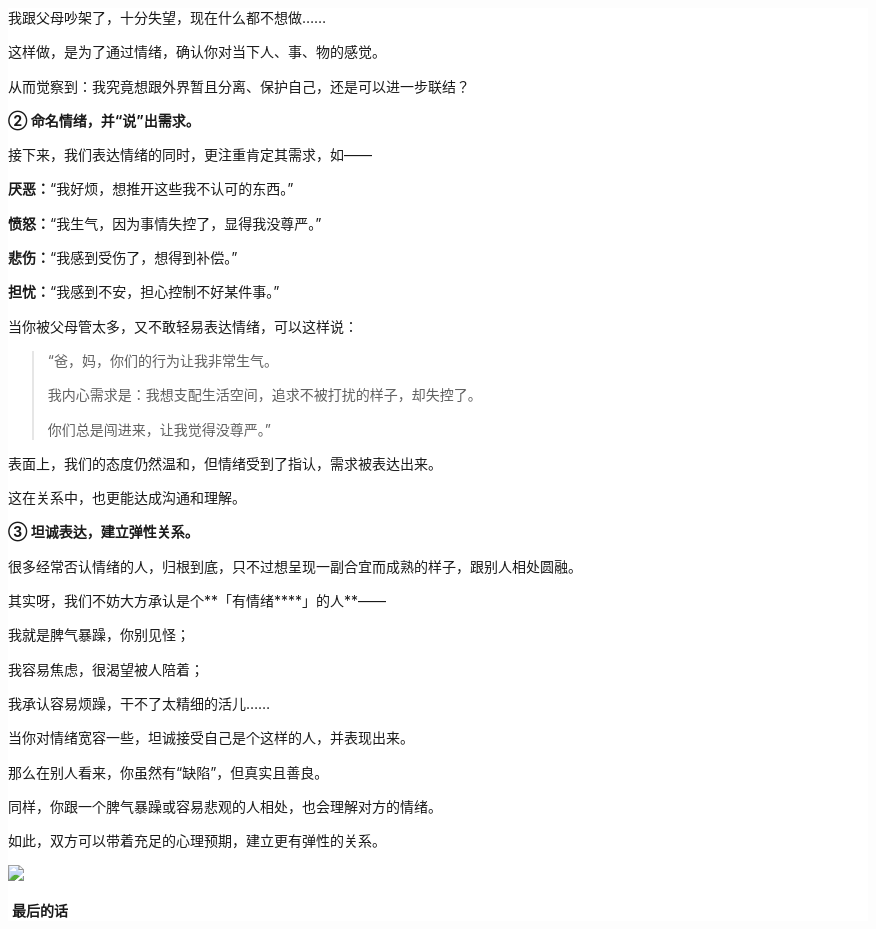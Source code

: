 我跟父母吵架了，十分失望，现在什么都不想做……

这样做，是为了通过情绪，确认你对当下人、事、物的感觉。

从而觉察到：我究竟想跟外界暂且分离、保护自己，还是可以进一步联结？

**② 命名情绪，并“说”出需求。**

接下来，我们表达情绪的同时，更注重肯定其需求，如——

**厌恶：**“我好烦，想推开这些我不认可的东西。”

**愤怒：**“我生气，因为事情失控了，显得我没尊严。”

**悲伤：**“我感到受伤了，想得到补偿。”

**担忧：**“我感到不安，担心控制不好某件事。”

当你被父母管太多，又不敢轻易表达情绪，可以这样说：

> “爸，妈，你们的行为让我非常生气。
> 
>   
> 
> 我内心需求是：我想支配生活空间，追求不被打扰的样子，却失控了。
> 
>   
> 
> 你们总是闯进来，让我觉得没尊严。”

表面上，我们的态度仍然温和，但情绪受到了指认，需求被表达出来。

这在关系中，也更能达成沟通和理解。

**③ 坦诚表达，建立弹性关系。**

很多经常否认情绪的人，归根到底，只不过想呈现一副合宜而成熟的样子，跟别人相处圆融。

其实呀，我们不妨大方承认是个**「有情绪****」的人**——

我就是脾气暴躁，你别见怪；

我容易焦虑，很渴望被人陪着；

我承认容易烦躁，干不了太精细的活儿……

当你对情绪宽容一些，坦诚接受自己是个这样的人，并表现出来。

那么在别人看来，你虽然有“缺陷”，但真实且善良。

同样，你跟一个脾气暴躁或容易悲观的人相处，也会理解对方的情绪。

如此，双方可以带着充足的心理预期，建立更有弹性的关系。

  

![](https://mmbiz.qpic.cn/mmbiz_png/IZKicxnz4NVibCrHoc9bhXgZZjDzajKy6cnSWKfl588O4wXrDtRjfGqZRJjgtpOfR1LdHDGoeUoVHaIyzM1OlibEA/640?wx_fmt=png)

  

 **最后的话** 

  
